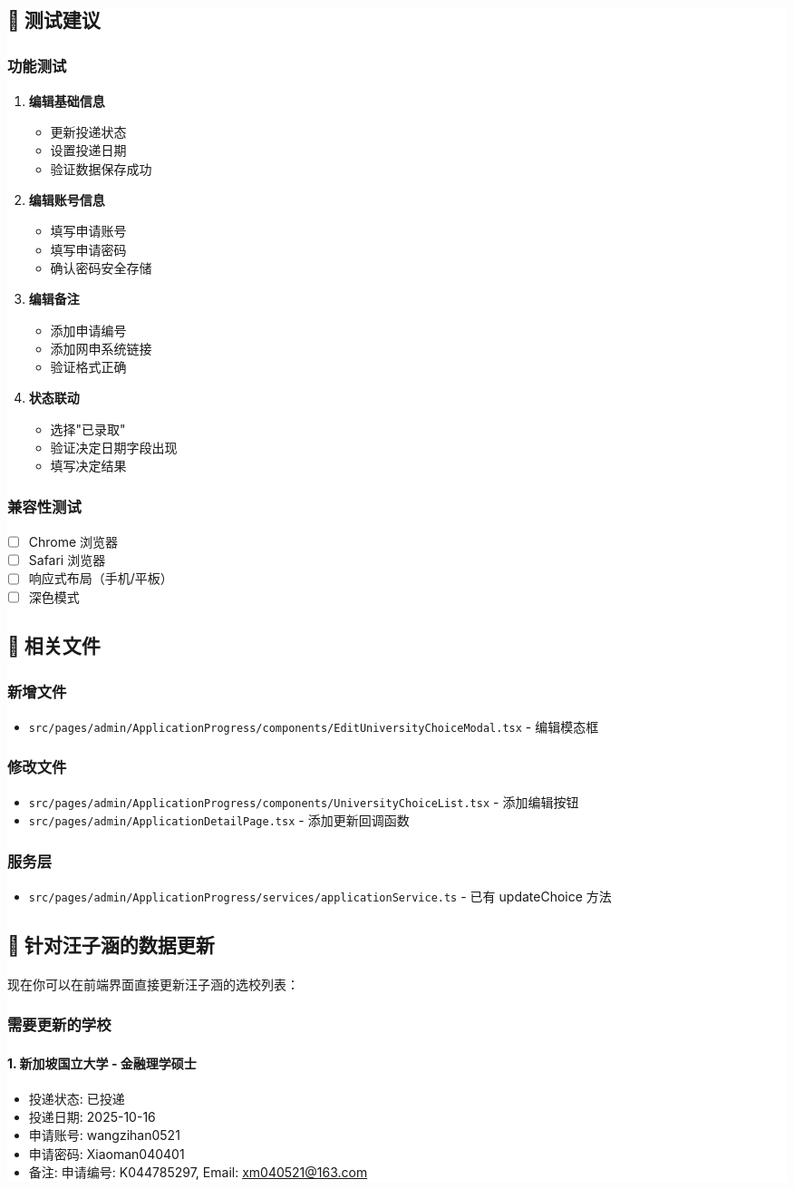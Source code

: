 ## 🧪 测试建议

### 功能测试

1. **编辑基础信息**
   - 更新投递状态
   - 设置投递日期
   - 验证数据保存成功

2. **编辑账号信息**
   - 填写申请账号
   - 填写申请密码
   - 确认密码安全存储

3. **编辑备注**
   - 添加申请编号
   - 添加网申系统链接
   - 验证格式正确

4. **状态联动**
   - 选择"已录取"
   - 验证决定日期字段出现
   - 填写决定结果

### 兼容性测试
- [ ] Chrome 浏览器
- [ ] Safari 浏览器
- [ ] 响应式布局（手机/平板）
- [ ] 深色模式

## 📁 相关文件

### 新增文件
- `src/pages/admin/ApplicationProgress/components/EditUniversityChoiceModal.tsx` - 编辑模态框

### 修改文件
- `src/pages/admin/ApplicationProgress/components/UniversityChoiceList.tsx` - 添加编辑按钮
- `src/pages/admin/ApplicationDetailPage.tsx` - 添加更新回调函数

### 服务层
- `src/pages/admin/ApplicationProgress/services/applicationService.ts` - 已有 updateChoice 方法

## 🎯 针对汪子涵的数据更新

现在你可以在前端界面直接更新汪子涵的选校列表：

### 需要更新的学校

#### 1. 新加坡国立大学 - 金融理学硕士
- 投递状态: 已投递
- 投递日期: 2025-10-16
- 申请账号: wangzihan0521
- 申请密码: Xiaoman040401
- 备注: 申请编号: K044785297, Email: xm040521@163.com
